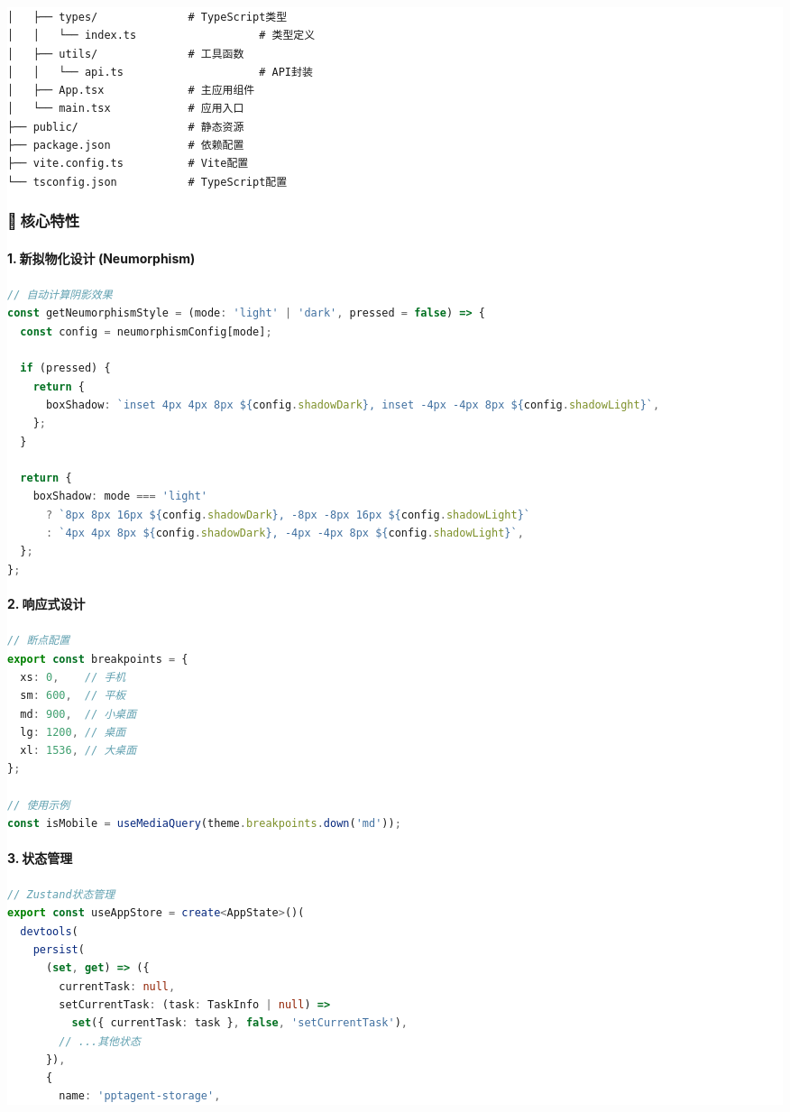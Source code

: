 ```
│   ├── types/              # TypeScript类型
│   │   └── index.ts                   # 类型定义
│   ├── utils/              # 工具函数
│   │   └── api.ts                     # API封装
│   ├── App.tsx             # 主应用组件
│   └── main.tsx            # 应用入口
├── public/                 # 静态资源
├── package.json            # 依赖配置
├── vite.config.ts          # Vite配置
└── tsconfig.json           # TypeScript配置
```

### 🎯 核心特性

#### 1. 新拟物化设计 (Neumorphism)
```typescript
// 自动计算阴影效果
const getNeumorphismStyle = (mode: 'light' | 'dark', pressed = false) => {
  const config = neumorphismConfig[mode];
  
  if (pressed) {
    return {
      boxShadow: `inset 4px 4px 8px ${config.shadowDark}, inset -4px -4px 8px ${config.shadowLight}`,
    };
  }
  
  return {
    boxShadow: mode === 'light'
      ? `8px 8px 16px ${config.shadowDark}, -8px -8px 16px ${config.shadowLight}`
      : `4px 4px 8px ${config.shadowDark}, -4px -4px 8px ${config.shadowLight}`,
  };
};
```

#### 2. 响应式设计
```typescript
// 断点配置
export const breakpoints = {
  xs: 0,    // 手机
  sm: 600,  // 平板
  md: 900,  // 小桌面
  lg: 1200, // 桌面
  xl: 1536, // 大桌面
};

// 使用示例
const isMobile = useMediaQuery(theme.breakpoints.down('md'));
```

#### 3. 状态管理
```typescript
// Zustand状态管理
export const useAppStore = create<AppState>()(
  devtools(
    persist(
      (set, get) => ({
        currentTask: null,
        setCurrentTask: (task: TaskInfo | null) => 
          set({ currentTask: task }, false, 'setCurrentTask'),
        // ...其他状态
      }),
      {
        name: 'pptagent-storage',
```
